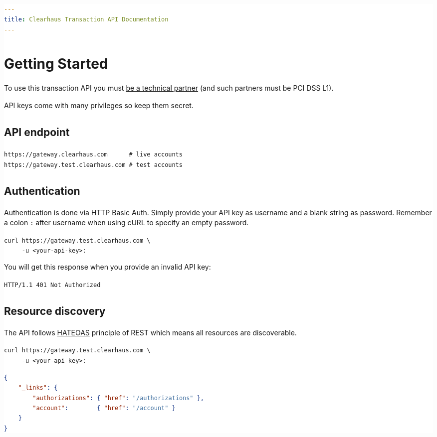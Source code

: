 ```yaml
---
title: Clearhaus Transaction API Documentation
---
```


# Getting Started

To use this transaction API you must [be a technical
partner](https://www.clearhaus.com/psp-partner) (and such partners must be
PCI DSS L1).

<p class="alert alert-danger">
API keys come with many privileges so keep them secret.
</p>

## API endpoint

````
https://gateway.clearhaus.com      # live accounts
https://gateway.test.clearhaus.com # test accounts
````


## Authentication

Authentication is done via HTTP Basic Auth. Simply provide your API key as
username and a blank string as password. Remember a colon `:` after username
when using cURL to specify an empty password.

````shell
curl https://gateway.test.clearhaus.com \
     -u <your-api-key>:
````

You will get this response when you provide an invalid API key:

````http
HTTP/1.1 401 Not Authorized
````

## Resource discovery

The API follows [HATEOAS][HATEOAS] principle of REST which means all resources
are discoverable.

```shell
curl https://gateway.test.clearhaus.com \
     -u <your-api-key>:
```

```json
{
    "_links": {
        "authorizations": { "href": "/authorizations" },
        "account":        { "href": "/account" }
    }
}
```


[JSON-HAL]: https://tools.ietf.org/html/draft-kelly-json-hal-08 "IETF HAL draft"
[HATEOAS]: https://en.wikipedia.org/wiki/HATEOAS
[Tokenization]: https://en.wikipedia.org/wiki/Tokenization_(data_security)
[ApplePay-PaymentToken]: https://developer.apple.com/library/content/documentation/PassKit/Reference/PaymentTokenJSON/PaymentTokenJSON.html
[GooglePay-PaymentCryptography]: https://developers.google.com/pay/api/web/guides/resources/payment-data-cryptography